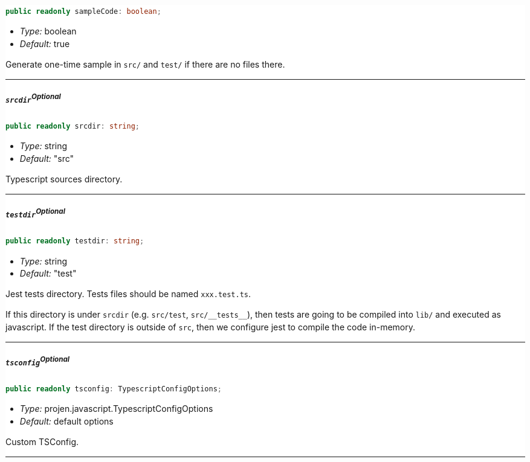 ```typescript
public readonly sampleCode: boolean;
```

- *Type:* boolean
- *Default:* true

Generate one-time sample in `src/` and `test/` if there are no files there.

---

##### `srcdir`<sup>Optional</sup> <a name="srcdir" id="@rlmartin-projen/projen-project.ProjenProjectOptions.property.srcdir"></a>

```typescript
public readonly srcdir: string;
```

- *Type:* string
- *Default:* "src"

Typescript sources directory.

---

##### `testdir`<sup>Optional</sup> <a name="testdir" id="@rlmartin-projen/projen-project.ProjenProjectOptions.property.testdir"></a>

```typescript
public readonly testdir: string;
```

- *Type:* string
- *Default:* "test"

Jest tests directory. Tests files should be named `xxx.test.ts`.

If this directory is under `srcdir` (e.g. `src/test`, `src/__tests__`),
then tests are going to be compiled into `lib/` and executed as javascript.
If the test directory is outside of `src`, then we configure jest to
compile the code in-memory.

---

##### `tsconfig`<sup>Optional</sup> <a name="tsconfig" id="@rlmartin-projen/projen-project.ProjenProjectOptions.property.tsconfig"></a>

```typescript
public readonly tsconfig: TypescriptConfigOptions;
```

- *Type:* projen.javascript.TypescriptConfigOptions
- *Default:* default options

Custom TSConfig.

---

